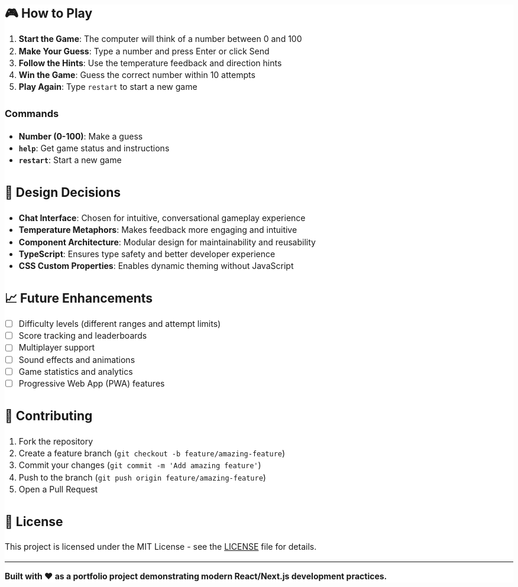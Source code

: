## 🎮 How to Play

1. **Start the Game**: The computer will think of a number between 0 and 100
2. **Make Your Guess**: Type a number and press Enter or click Send
3. **Follow the Hints**: Use the temperature feedback and direction hints
4. **Win the Game**: Guess the correct number within 10 attempts
5. **Play Again**: Type `restart` to start a new game

### Commands
- **Number (0-100)**: Make a guess
- **`help`**: Get game status and instructions
- **`restart`**: Start a new game

## 🎨 Design Decisions

- **Chat Interface**: Chosen for intuitive, conversational gameplay experience
- **Temperature Metaphors**: Makes feedback more engaging and intuitive
- **Component Architecture**: Modular design for maintainability and reusability
- **TypeScript**: Ensures type safety and better developer experience
- **CSS Custom Properties**: Enables dynamic theming without JavaScript

## 📈 Future Enhancements

- [ ] Difficulty levels (different ranges and attempt limits)
- [ ] Score tracking and leaderboards
- [ ] Multiplayer support
- [ ] Sound effects and animations
- [ ] Game statistics and analytics
- [ ] Progressive Web App (PWA) features

## 🤝 Contributing

1. Fork the repository
2. Create a feature branch (`git checkout -b feature/amazing-feature`)
3. Commit your changes (`git commit -m 'Add amazing feature'`)
4. Push to the branch (`git push origin feature/amazing-feature`)
5. Open a Pull Request

## 📄 License

This project is licensed under the MIT License - see the [LICENSE](LICENSE) file for details.

---

**Built with ❤️ as a portfolio project demonstrating modern React/Next.js development practices.**